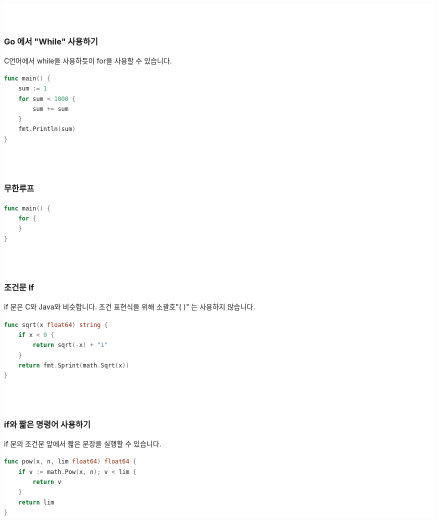 <br>

<br>

### Go 에서 "While" 사용하기

C언어에서 while을 사용하듯이 for을 사용할 수 있습니다.

```go
func main() {
    sum := 1
    for sum < 1000 {
        sum += sum
    }
    fmt.Println(sum)
}
```

<br><br>

### 무한루프

```go
func main() {
    for {
    }
}
```

<br>

<br>

### 조건문 If

if 문은 C와 Java와 비슷합니다. 조건 표현식을 위해 소괄호"(  )" 는 사용하지 않습니다.

```go
func sqrt(x float64) string {
    if x < 0 {
        return sqrt(-x) + "i"
    }
    return fmt.Sprint(math.Sqrt(x))
}
```

<br>

<br>

### if와 짧은 명령어 사용하기

if 문의 조건문 앞에서 짧은 문장을 실행할 수 있습니다.

```go
func pow(x, n, lim float64) float64 {
    if v := math.Pow(x, n); v < lim {
        return v
    }
    return lim
}
```
